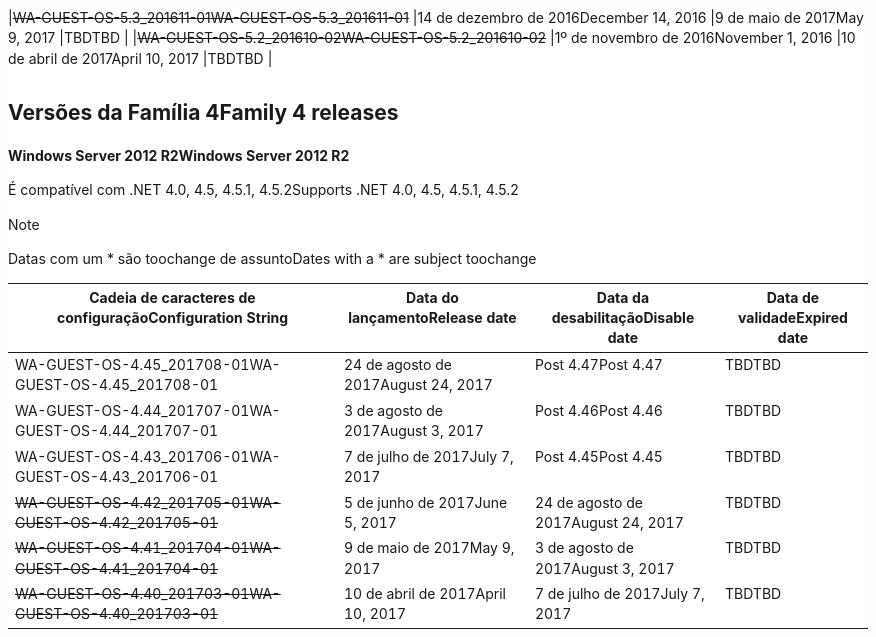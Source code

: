 |<span data-ttu-id="8fa0f-176">~~WA-GUEST-OS-5.3_201611-01~~</span><span class="sxs-lookup"><span data-stu-id="8fa0f-176">~~WA-GUEST-OS-5.3_201611-01~~</span></span> |<span data-ttu-id="8fa0f-177">14 de dezembro de 2016</span><span class="sxs-lookup"><span data-stu-id="8fa0f-177">December 14, 2016</span></span> |<span data-ttu-id="8fa0f-178">9 de maio de 2017</span><span class="sxs-lookup"><span data-stu-id="8fa0f-178">May 9, 2017</span></span> |<span data-ttu-id="8fa0f-179">TBD</span><span class="sxs-lookup"><span data-stu-id="8fa0f-179">TBD</span></span> |
|<span data-ttu-id="8fa0f-180">~~WA-GUEST-OS-5.2_201610-02~~</span><span class="sxs-lookup"><span data-stu-id="8fa0f-180">~~WA-GUEST-OS-5.2_201610-02~~</span></span> |<span data-ttu-id="8fa0f-181">1º de novembro de 2016</span><span class="sxs-lookup"><span data-stu-id="8fa0f-181">November 1, 2016</span></span> |<span data-ttu-id="8fa0f-182">10 de abril de 2017</span><span class="sxs-lookup"><span data-stu-id="8fa0f-182">April 10, 2017</span></span> |<span data-ttu-id="8fa0f-183">TBD</span><span class="sxs-lookup"><span data-stu-id="8fa0f-183">TBD</span></span> |

## <a name="family-4-releases"></a><span data-ttu-id="8fa0f-184">Versões da Família 4</span><span class="sxs-lookup"><span data-stu-id="8fa0f-184">Family 4 releases</span></span>
<span data-ttu-id="8fa0f-185">**Windows Server 2012 R2**</span><span class="sxs-lookup"><span data-stu-id="8fa0f-185">**Windows Server 2012 R2**</span></span>

<span data-ttu-id="8fa0f-186">É compatível com .NET 4.0, 4.5, 4.5.1, 4.5.2</span><span class="sxs-lookup"><span data-stu-id="8fa0f-186">Supports .NET 4.0, 4.5, 4.5.1, 4.5.2</span></span>

> [!NOTE]
> <span data-ttu-id="8fa0f-187">Datas com um * são toochange de assunto</span><span class="sxs-lookup"><span data-stu-id="8fa0f-187">Dates with a * are subject toochange</span></span>
>
>

| <span data-ttu-id="8fa0f-188">Cadeia de caracteres de configuração</span><span class="sxs-lookup"><span data-stu-id="8fa0f-188">Configuration String</span></span> | <span data-ttu-id="8fa0f-189">Data do lançamento</span><span class="sxs-lookup"><span data-stu-id="8fa0f-189">Release date</span></span> | <span data-ttu-id="8fa0f-190">Data da desabilitação</span><span class="sxs-lookup"><span data-stu-id="8fa0f-190">Disable date</span></span> | <span data-ttu-id="8fa0f-191">Data de validade</span><span class="sxs-lookup"><span data-stu-id="8fa0f-191">Expired date</span></span> |
| --- | --- | --- | --- |
| <span data-ttu-id="8fa0f-192">WA-GUEST-OS-4.45_201708-01</span><span class="sxs-lookup"><span data-stu-id="8fa0f-192">WA-GUEST-OS-4.45_201708-01</span></span> |<span data-ttu-id="8fa0f-193">24 de agosto de 2017</span><span class="sxs-lookup"><span data-stu-id="8fa0f-193">August 24, 2017</span></span> |<span data-ttu-id="8fa0f-194">Post 4.47</span><span class="sxs-lookup"><span data-stu-id="8fa0f-194">Post 4.47</span></span> |<span data-ttu-id="8fa0f-195">TBD</span><span class="sxs-lookup"><span data-stu-id="8fa0f-195">TBD</span></span> |
| <span data-ttu-id="8fa0f-196">WA-GUEST-OS-4.44_201707-01</span><span class="sxs-lookup"><span data-stu-id="8fa0f-196">WA-GUEST-OS-4.44_201707-01</span></span> |<span data-ttu-id="8fa0f-197">3 de agosto de 2017</span><span class="sxs-lookup"><span data-stu-id="8fa0f-197">August 3, 2017</span></span> |<span data-ttu-id="8fa0f-198">Post 4.46</span><span class="sxs-lookup"><span data-stu-id="8fa0f-198">Post 4.46</span></span> |<span data-ttu-id="8fa0f-199">TBD</span><span class="sxs-lookup"><span data-stu-id="8fa0f-199">TBD</span></span> |
| <span data-ttu-id="8fa0f-200">WA-GUEST-OS-4.43_201706-01</span><span class="sxs-lookup"><span data-stu-id="8fa0f-200">WA-GUEST-OS-4.43_201706-01</span></span> |<span data-ttu-id="8fa0f-201">7 de julho de 2017</span><span class="sxs-lookup"><span data-stu-id="8fa0f-201">July 7, 2017</span></span> |<span data-ttu-id="8fa0f-202">Post 4.45</span><span class="sxs-lookup"><span data-stu-id="8fa0f-202">Post 4.45</span></span> |<span data-ttu-id="8fa0f-203">TBD</span><span class="sxs-lookup"><span data-stu-id="8fa0f-203">TBD</span></span> |
|<span data-ttu-id="8fa0f-204">~~WA-GUEST-OS-4.42_201705-01~~</span><span class="sxs-lookup"><span data-stu-id="8fa0f-204">~~WA-GUEST-OS-4.42_201705-01~~</span></span> |<span data-ttu-id="8fa0f-205">5 de junho de 2017</span><span class="sxs-lookup"><span data-stu-id="8fa0f-205">June 5, 2017</span></span> |<span data-ttu-id="8fa0f-206">24 de agosto de 2017</span><span class="sxs-lookup"><span data-stu-id="8fa0f-206">August 24, 2017</span></span> |<span data-ttu-id="8fa0f-207">TBD</span><span class="sxs-lookup"><span data-stu-id="8fa0f-207">TBD</span></span> |
|<span data-ttu-id="8fa0f-208">~~WA-GUEST-OS-4.41_201704-01~~</span><span class="sxs-lookup"><span data-stu-id="8fa0f-208">~~WA-GUEST-OS-4.41_201704-01~~</span></span> |<span data-ttu-id="8fa0f-209">9 de maio de 2017</span><span class="sxs-lookup"><span data-stu-id="8fa0f-209">May 9, 2017</span></span> |<span data-ttu-id="8fa0f-210">3 de agosto de 2017</span><span class="sxs-lookup"><span data-stu-id="8fa0f-210">August 3, 2017</span></span> |<span data-ttu-id="8fa0f-211">TBD</span><span class="sxs-lookup"><span data-stu-id="8fa0f-211">TBD</span></span> |
|<span data-ttu-id="8fa0f-212">~~WA-GUEST-OS-4.40_201703-01~~</span><span class="sxs-lookup"><span data-stu-id="8fa0f-212">~~WA-GUEST-OS-4.40_201703-01~~</span></span> |<span data-ttu-id="8fa0f-213">10 de abril de 2017</span><span class="sxs-lookup"><span data-stu-id="8fa0f-213">April 10, 2017</span></span> |<span data-ttu-id="8fa0f-214">7 de julho de 2017</span><span class="sxs-lookup"><span data-stu-id="8fa0f-214">July 7, 2017</span></span> |<span data-ttu-id="8fa0f-215">TBD</span><span class="sxs-lookup"><span data-stu-id="8fa0f-215">TBD</span></span> |

[Install .NET on a Cloud Service Role]: https://azure.microsoft.com/en-us/documentation/articles/cloud-services-dotnet-install-dotnet/?WT.mc_id=azurebg_email_Trans_963_RevisedNET_Update
[Azure Guest OS Update Settings]: cloud-services-how-to-configure.md
[ssl3 announcement]: http://azure.microsoft.com/blog/2014/12/09/azure-security-ssl-3-0-update/
[Microsoft Security Advisory 3009008]: https://technet.microsoft.com/library/security/3009008.aspx
[ssl3-fixit]: http://go.microsoft.com/?linkid=9863266
[MS14-066]: https://technet.microsoft.com/library/security/ms14-066.aspx
[MS14-046]: https://technet.microsoft.com/library/security/ms14-046.aspx
[retire policy sdk]: https://msdn.microsoft.com/library/dn479282.aspx
[server and gos]: https://msdn.microsoft.com/library/dn775043.aspx
[azuresupport]: http://azure.microsoft.com/support/options/
[net install pkg]: http://www.microsoft.com/download/details.aspx?id=42643
[msrc]: http://www.microsoft.com/security/msrc/default.aspx
[update guest os portal]: https://msdn.microsoft.com/library/gg433101.aspx
[update guest os svc]: https://msdn.microsoft.com/library/gg456324.aspx
[restarts]: http://blogs.msdn.com/b/kwill/archive/2012/09/19/role-instance-restarts-due-to-os-upgrades.aspx
[patches]: cloud-services-guestos-msrc-releases.md
[retirepolicy]: cloud-services-guestos-retirement-policy.md
[fam1retire]: cloud-services-guestos-family1-retirement.md
[corrigir]: https://technet.microsoft.com/en-us/library/security/ms17-010.aspx
